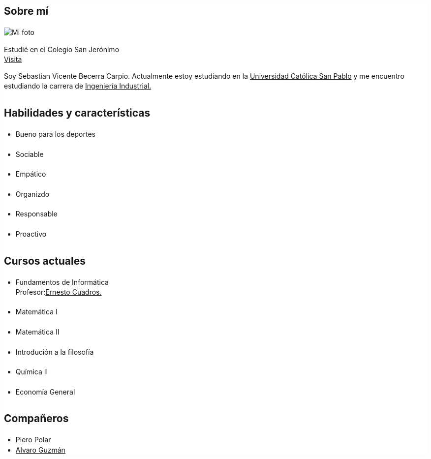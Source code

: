   <section>
    <h2>Sobre mí</h2>
    <img src="foto.jpg" alt="Mi foto" width="300">
    <p>Estudié en el Colegio San Jerónimo <br> <a href="https://www.colegiosanjeronimo.edu.pe/">Visita</a></p>
    <p>Soy Sebastian Vicente Becerra Carpio. Actualmente estoy estudiando en la  <a href="https://ucsp.edu.pe/">Universidad Católica San Pablo</a> y me encuentro estudiando la carrera de <a href="https://ucsp.edu.pe/carreras/ingenieria-industrial/">Ingeniería Industrial.</a> </p>
  </section>

  <section>
    <h2>Habilidades y características</h2>
    <ul>
      <li>Bueno para los deportes</li>
      <Br>
      <li>Sociable</li>
      <Br>
      <li>Empático</li>
      <Br>
      <li>Organizdo</li>
      <Br>
      <li>Responsable</li>
      <Br>
      <li>Proactivo</li>
    </ul>
  </section>

  <section>
    <h2>Cursos actuales</h2>
    <ul>
      <li>Fundamentos de Informática <br> Profesor:<a href="https://www.linkedin.com/in/ecuadrosv?utm_source=share&utm_campaign=share_via&utm_content=profile&utm_medium=ios_app">Ernesto Cuadros.</a> </li> 
      <Br>
      <li>Matemática I</li>
      <Br>
      <li>Matemática II</li>
      <Br>
      <li>Introdución a la filosofía</li>
      <Br>
      <li>Química II</li>
      <Br>
      <li>Economía General</li>
    </ul>
  </section>

  <section>
    <h2>Compañeros</h2>
    <ul>
      <li><a href="#"><a href="https://crimsonkiller18.github.io/Piero-Polar-Salazar/">Piero Polar</a></a></li>
      <li><a href="#"><a href="https://alvaro435l.github.io/AlvaroGuzman/">Alvaro Guzmán</a></a></li>
      